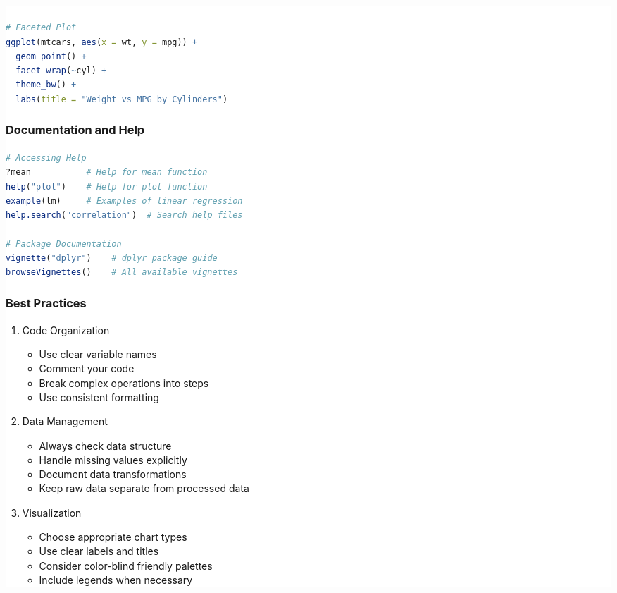 ```r

# Faceted Plot
ggplot(mtcars, aes(x = wt, y = mpg)) +
  geom_point() +
  facet_wrap(~cyl) +
  theme_bw() +
  labs(title = "Weight vs MPG by Cylinders")
```

### Documentation and Help
```r
# Accessing Help
?mean           # Help for mean function
help("plot")    # Help for plot function
example(lm)     # Examples of linear regression
help.search("correlation")  # Search help files

# Package Documentation
vignette("dplyr")    # dplyr package guide
browseVignettes()    # All available vignettes
```

### Best Practices
1. Code Organization
   - Use clear variable names
   - Comment your code
   - Break complex operations into steps
   - Use consistent formatting

2. Data Management
   - Always check data structure
   - Handle missing values explicitly
   - Document data transformations
   - Keep raw data separate from processed data

3. Visualization
   - Choose appropriate chart types
   - Use clear labels and titles
   - Consider color-blind friendly palettes
   - Include legends when necessary
